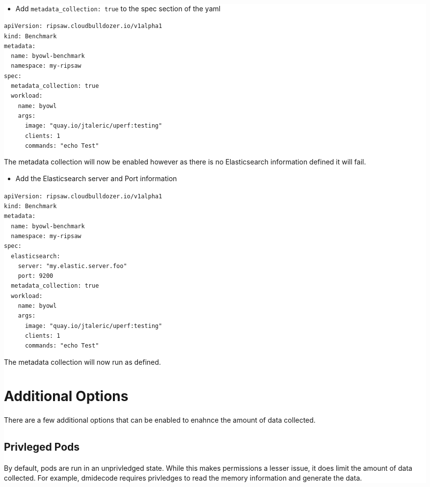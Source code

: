 ```
```

- Add ```metadata_collection: true``` to the spec section of the yaml
```
apiVersion: ripsaw.cloudbulldozer.io/v1alpha1
kind: Benchmark
metadata:
  name: byowl-benchmark
  namespace: my-ripsaw
spec:
  metadata_collection: true
  workload:
    name: byowl
    args:
      image: "quay.io/jtaleric/uperf:testing"
      clients: 1
      commands: "echo Test"
```

The metadata collection will now be enabled however as there is no Elasticsearch information
defined it will fail.

- Add the Elasticsearch server and Port information
```
apiVersion: ripsaw.cloudbulldozer.io/v1alpha1
kind: Benchmark
metadata:
  name: byowl-benchmark
  namespace: my-ripsaw
spec:
  elasticsearch:
    server: "my.elastic.server.foo"
    port: 9200
  metadata_collection: true
  workload:
    name: byowl
    args:
      image: "quay.io/jtaleric/uperf:testing"
      clients: 1
      commands: "echo Test"
```

The metadata collection will now run as defined.

# Additional Options

There are a few additional options that can be enabled to enahnce the amount
of data collected.

## Privleged Pods

By default, pods are run in an unprivledged state. While this makes permissions
a lesser issue, it does limit the amount of data collected. For example, dmidecode
requires privledges to read the memory information and generate the data.

